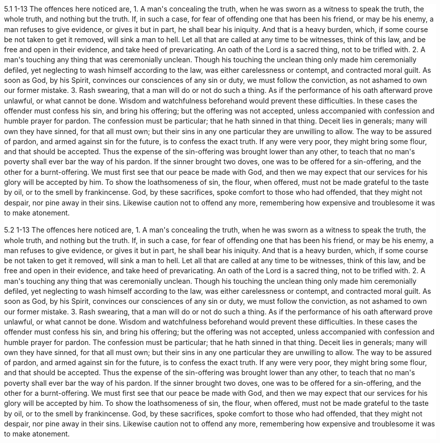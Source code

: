 5.1 1-13 The offences here noticed are, 1. A man's concealing the truth, when he was sworn as a witness to speak the truth, the whole truth, and nothing but the truth. If, in such a case, for fear of offending one that has been his friend, or may be his enemy, a man refuses to give evidence, or gives it but in part, he shall bear his iniquity. And that is a heavy burden, which, if some course be not taken to get it removed, will sink a man to hell. Let all that are called at any time to be witnesses, think of this law, and be free and open in their evidence, and take heed of prevaricating. An oath of the Lord is a sacred thing, not to be trifled with. 2. A man's touching any thing that was ceremonially unclean. Though his touching the unclean thing only made him ceremonially defiled, yet neglecting to wash himself according to the law, was either carelessness or contempt, and contracted moral guilt. As soon as God, by his Spirit, convinces our consciences of any sin or duty, we must follow the conviction, as not ashamed to own our former mistake. 3. Rash swearing, that a man will do or not do such a thing. As if the performance of his oath afterward prove unlawful, or what cannot be done. Wisdom and watchfulness beforehand would prevent these difficulties. In these cases the offender must confess his sin, and bring his offering; but the offering was not accepted, unless accompanied with confession and humble prayer for pardon. The confession must be particular; that he hath sinned in that thing. Deceit lies in generals; many will own they have sinned, for that all must own; but their sins in any one particular they are unwilling to allow. The way to be assured of pardon, and armed against sin for the future, is to confess the exact truth. If any were very poor, they might bring some flour, and that should be accepted. Thus the expense of the sin-offering was brought lower than any other, to teach that no man's poverty shall ever bar the way of his pardon. If the sinner brought two doves, one was to be offered for a sin-offering, and the other for a burnt-offering. We must first see that our peace be made with God, and then we may expect that our services for his glory will be accepted by him. To show the loathsomeness of sin, the flour, when offered, must not be made grateful to the taste by oil, or to the smell by frankincense. God, by these sacrifices, spoke comfort to those who had offended, that they might not despair, nor pine away in their sins. Likewise caution not to offend any more, remembering how expensive and troublesome it was to make atonement.

5.2 1-13 The offences here noticed are, 1. A man's concealing the truth, when he was sworn as a witness to speak the truth, the whole truth, and nothing but the truth. If, in such a case, for fear of offending one that has been his friend, or may be his enemy, a man refuses to give evidence, or gives it but in part, he shall bear his iniquity. And that is a heavy burden, which, if some course be not taken to get it removed, will sink a man to hell. Let all that are called at any time to be witnesses, think of this law, and be free and open in their evidence, and take heed of prevaricating. An oath of the Lord is a sacred thing, not to be trifled with. 2. A man's touching any thing that was ceremonially unclean. Though his touching the unclean thing only made him ceremonially defiled, yet neglecting to wash himself according to the law, was either carelessness or contempt, and contracted moral guilt. As soon as God, by his Spirit, convinces our consciences of any sin or duty, we must follow the conviction, as not ashamed to own our former mistake. 3. Rash swearing, that a man will do or not do such a thing. As if the performance of his oath afterward prove unlawful, or what cannot be done. Wisdom and watchfulness beforehand would prevent these difficulties. In these cases the offender must confess his sin, and bring his offering; but the offering was not accepted, unless accompanied with confession and humble prayer for pardon. The confession must be particular; that he hath sinned in that thing. Deceit lies in generals; many will own they have sinned, for that all must own; but their sins in any one particular they are unwilling to allow. The way to be assured of pardon, and armed against sin for the future, is to confess the exact truth. If any were very poor, they might bring some flour, and that should be accepted. Thus the expense of the sin-offering was brought lower than any other, to teach that no man's poverty shall ever bar the way of his pardon. If the sinner brought two doves, one was to be offered for a sin-offering, and the other for a burnt-offering. We must first see that our peace be made with God, and then we may expect that our services for his glory will be accepted by him. To show the loathsomeness of sin, the flour, when offered, must not be made grateful to the taste by oil, or to the smell by frankincense. God, by these sacrifices, spoke comfort to those who had offended, that they might not despair, nor pine away in their sins. Likewise caution not to offend any more, remembering how expensive and troublesome it was to make atonement.
